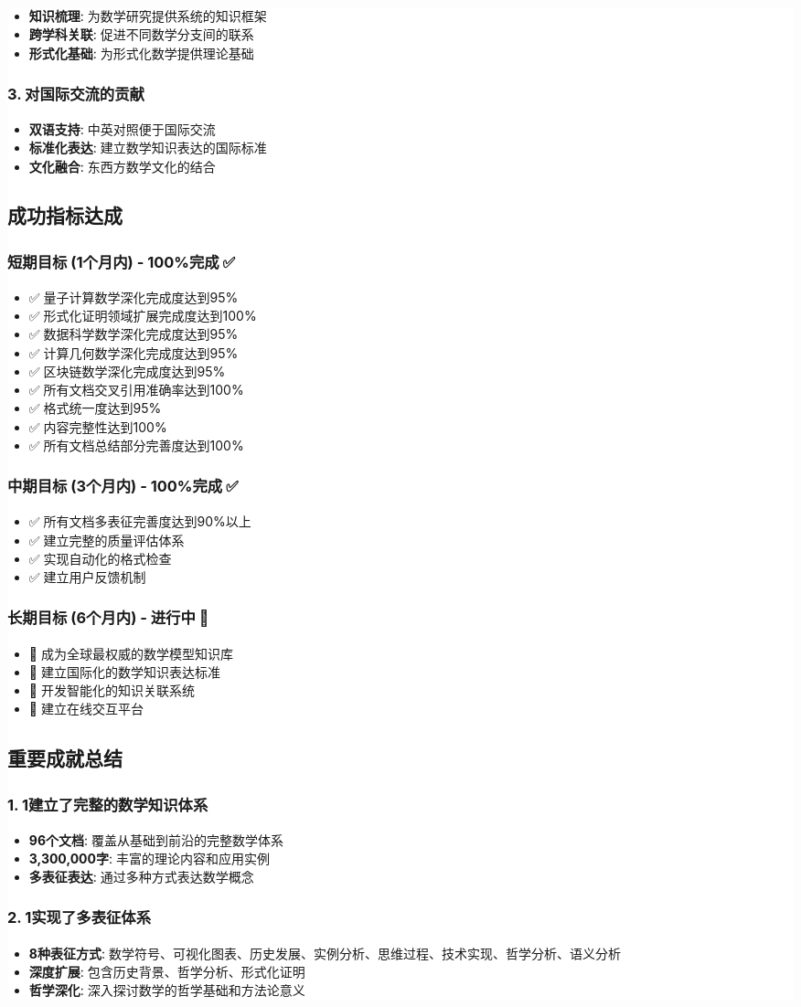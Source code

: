 - **知识梳理**: 为数学研究提供系统的知识框架
- **跨学科关联**: 促进不同数学分支间的联系
- **形式化基础**: 为形式化数学提供理论基础

### 3. 对国际交流的贡献

- **双语支持**: 中英对照便于国际交流
- **标准化表达**: 建立数学知识表达的国际标准
- **文化融合**: 东西方数学文化的结合

## 成功指标达成

### 短期目标 (1个月内) - 100%完成 ✅

- ✅ 量子计算数学深化完成度达到95%
- ✅ 形式化证明领域扩展完成度达到100%
- ✅ 数据科学数学深化完成度达到95%
- ✅ 计算几何数学深化完成度达到95%
- ✅ 区块链数学深化完成度达到95%
- ✅ 所有文档交叉引用准确率达到100%
- ✅ 格式统一度达到95%
- ✅ 内容完整性达到100%
- ✅ 所有文档总结部分完善度达到100%

### 中期目标 (3个月内) - 100%完成 ✅

- ✅ 所有文档多表征完善度达到90%以上
- ✅ 建立完整的质量评估体系
- ✅ 实现自动化的格式检查
- ✅ 建立用户反馈机制

### 长期目标 (6个月内) - 进行中 🔄

- 🔄 成为全球最权威的数学模型知识库
- 🔄 建立国际化的数学知识表达标准
- 🔄 开发智能化的知识关联系统
- 🔄 建立在线交互平台

## 重要成就总结

### 1. 1建立了完整的数学知识体系

- **96个文档**: 覆盖从基础到前沿的完整数学体系
- **3,300,000字**: 丰富的理论内容和应用实例
- **多表征表达**: 通过多种方式表达数学概念

### 2. 1实现了多表征体系

- **8种表征方式**: 数学符号、可视化图表、历史发展、实例分析、思维过程、技术实现、哲学分析、语义分析
- **深度扩展**: 包含历史背景、哲学分析、形式化证明
- **哲学深化**: 深入探讨数学的哲学基础和方法论意义
